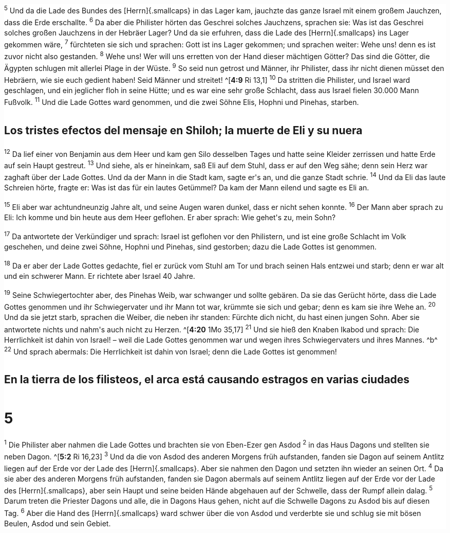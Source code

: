 <sup class='bibleverse'>5</sup> Und da die Lade des Bundes des [Herrn]{.smallcaps} in das Lager kam, jauchzte das ganze Israel mit einem großem Jauchzen, dass die Erde erschallte. <sup class='bibleverse'>6</sup> Da aber die Philister hörten das Geschrei solches Jauchzens, sprachen sie: Was ist das Geschrei solches großen Jauchzens in der Hebräer Lager? Und da sie erfuhren, dass die Lade des [Herrn]{.smallcaps} ins Lager gekommen wäre, <sup class='bibleverse'>7</sup> fürchteten sie sich und sprachen: Gott ist ins Lager gekommen; und sprachen weiter: Wehe uns! denn es ist zuvor nicht also gestanden. <sup class='bibleverse'>8</sup> Wehe uns! Wer will uns erretten von der Hand dieser mächtigen Götter? Das sind die Götter, die Ägypten schlugen mit allerlei Plage in der Wüste. <sup class='bibleverse'>9</sup> So seid nun getrost und Männer, ihr Philister, dass ihr nicht dienen müsset den Hebräern, wie sie euch gedient haben! Seid Männer und streitet! ^[**4:9** Ri 13,1] <sup class='bibleverse'>10</sup> Da stritten die Philister, und Israel ward geschlagen, und ein jeglicher floh in seine Hütte; und es war eine sehr große Schlacht, dass aus Israel fielen 30.000 Mann Fußvolk. <sup class='bibleverse'>11</sup> Und die Lade Gottes ward genommen, und die zwei Söhne Elis, Hophni und Pinehas, starben. 


## Los tristes efectos del mensaje en Shiloh; la muerte de Eli y su nuera
<sup class='bibleverse'>12</sup> Da lief einer von Benjamin aus dem Heer und kam gen Silo desselben Tages und hatte seine Kleider zerrissen und hatte Erde auf sein Haupt gestreut. <sup class='bibleverse'>13</sup> Und siehe, als er hineinkam, saß Eli auf dem Stuhl, dass er auf den Weg sähe; denn sein Herz war zaghaft über der Lade Gottes. Und da der Mann in die Stadt kam, sagte er's an, und die ganze Stadt schrie. <sup class='bibleverse'>14</sup> Und da Eli das laute Schreien hörte, fragte er: Was ist das für ein lautes Getümmel? Da kam der Mann eilend und sagte es Eli an. 

<sup class='bibleverse'>15</sup> Eli aber war achtundneunzig Jahre alt, und seine Augen waren dunkel, dass er nicht sehen konnte. <sup class='bibleverse'>16</sup> Der Mann aber sprach zu Eli: Ich komme und bin heute aus dem Heer geflohen. Er aber sprach: Wie gehet's zu, mein Sohn? 

<sup class='bibleverse'>17</sup> Da antwortete der Verkündiger und sprach: Israel ist geflohen vor den Philistern, und ist eine große Schlacht im Volk geschehen, und deine zwei Söhne, Hophni und Pinehas, sind gestorben; dazu die Lade Gottes ist genommen. 

<sup class='bibleverse'>18</sup> Da er aber der Lade Gottes gedachte, fiel er zurück vom Stuhl am Tor und brach seinen Hals entzwei und starb; denn er war alt und ein schwerer Mann. Er richtete aber Israel 40 Jahre. 

<sup class='bibleverse'>19</sup> Seine Schwiegertochter aber, des Pinehas Weib, war schwanger und sollte gebären. Da sie das Gerücht hörte, dass die Lade Gottes genommen und ihr Schwiegervater und ihr Mann tot war, krümmte sie sich und gebar; denn es kam sie ihre Wehe an. <sup class='bibleverse'>20</sup> Und da sie jetzt starb, sprachen die Weiber, die neben ihr standen: Fürchte dich nicht, du hast einen jungen Sohn. Aber sie antwortete nichts und nahm's auch nicht zu Herzen. ^[**4:20** 1Mo 35,17] <sup class='bibleverse'>21</sup> Und sie hieß den Knaben Ikabod und sprach: Die Herrlichkeit ist dahin von Israel! – weil die Lade Gottes genommen war und wegen ihres Schwiegervaters und ihres Mannes. ^b^ <sup class='bibleverse'>22</sup> Und sprach abermals: Die Herrlichkeit ist dahin von Israel; denn die Lade Gottes ist genommen!
 

## En la tierra de los filisteos, el arca está causando estragos en varias ciudades
# 5
<sup class='bibleverse'>1</sup> Die Philister aber nahmen die Lade Gottes und brachten sie von Eben-Ezer gen Asdod <sup class='bibleverse'>2</sup> in das Haus Dagons und stellten sie neben Dagon. ^[**5:2** Ri 16,23] <sup class='bibleverse'>3</sup> Und da die von Asdod des anderen Morgens früh aufstanden, fanden sie Dagon auf seinem Antlitz liegen auf der Erde vor der Lade des [Herrn]{.smallcaps}. Aber sie nahmen den Dagon und setzten ihn wieder an seinen Ort. <sup class='bibleverse'>4</sup> Da sie aber des anderen Morgens früh aufstanden, fanden sie Dagon abermals auf seinem Antlitz liegen auf der Erde vor der Lade des [Herrn]{.smallcaps}, aber sein Haupt und seine beiden Hände abgehauen auf der Schwelle, dass der Rumpf allein dalag. <sup class='bibleverse'>5</sup> Darum treten die Priester Dagons und alle, die in Dagons Haus gehen, nicht auf die Schwelle Dagons zu Asdod bis auf diesen Tag. <sup class='bibleverse'>6</sup> Aber die Hand des [Herrn]{.smallcaps} ward schwer über die von Asdod und verderbte sie und schlug sie mit bösen Beulen, Asdod und sein Gebiet. 
